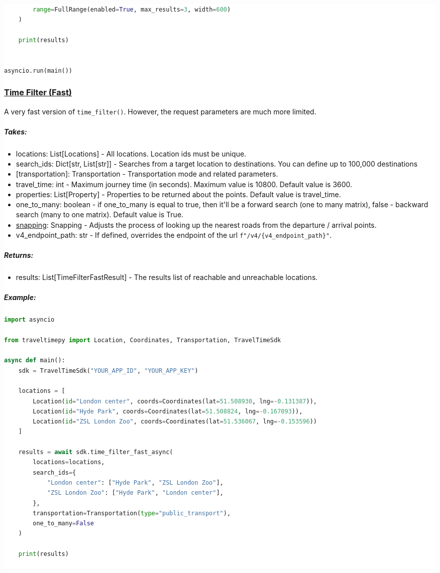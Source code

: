 ```python
        range=FullRange(enabled=True, max_results=3, width=600)
    )

    print(results)


asyncio.run(main())
```

### [Time Filter (Fast)](https://docs.traveltime.com/api/reference/time-filter-fast)

A very fast version of `time_filter()`. However, the request parameters are much more limited.

##### Takes:

* locations: List[Locations] - All locations. Location ids must be unique.
* search_ids: Dict[str, List[str]] - Searches from a target location to destinations. You can define up to 100,000
  destinations
* [transportation]: Transportation - Transportation mode and related parameters.
* travel_time: int - Maximum journey time (in seconds). Maximum value is 10800. Default value is 3600.
* properties: List[Property] - Properties to be returned about the points. Default value is travel_time.
* one_to_many: boolean - if one_to_many is equal to true, then it'll be a forward search (one to many matrix), false -
  backward search (many to one matrix). Default value is True.
* [snapping](#snapping): Snapping - Adjusts the process of looking up the nearest roads from the departure / arrival points.
* v4_endpoint_path: str - If defined, overrides the endpoint of the url `f"/v4/{v4_endpoint_path}"`.

##### Returns:

* results: List[TimeFilterFastResult] - The results list of reachable and unreachable locations.

##### Example:

```python
import asyncio

from traveltimepy import Location, Coordinates, Transportation, TravelTimeSdk

async def main():
    sdk = TravelTimeSdk("YOUR_APP_ID", "YOUR_APP_KEY")
    
    locations = [
        Location(id="London center", coords=Coordinates(lat=51.508930, lng=-0.131387)),
        Location(id="Hyde Park", coords=Coordinates(lat=51.508824, lng=-0.167093)),
        Location(id="ZSL London Zoo", coords=Coordinates(lat=51.536067, lng=-0.153596))
    ]
    
    results = await sdk.time_filter_fast_async(
        locations=locations,
        search_ids={
            "London center": ["Hyde Park", "ZSL London Zoo"],
            "ZSL London Zoo": ["Hyde Park", "London center"],
        },
        transportation=Transportation(type="public_transport"),
        one_to_many=False
    )
    
    print(results)
    
```